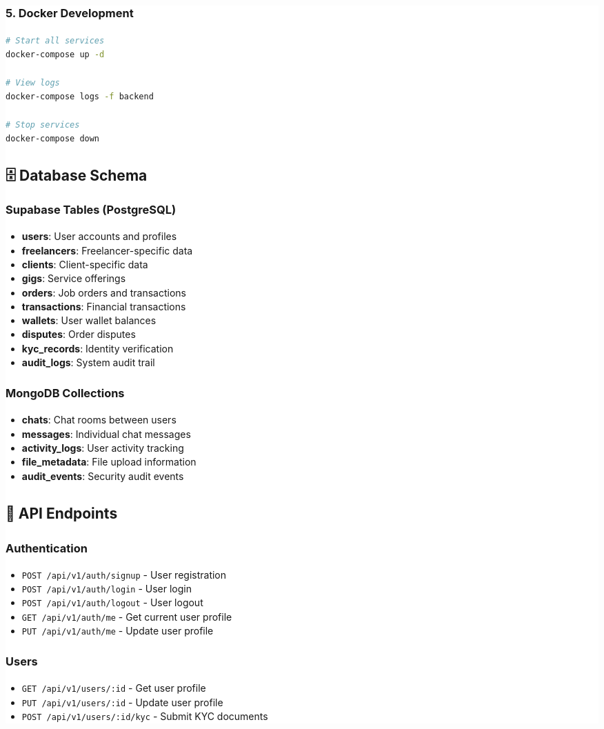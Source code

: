 ### 5. Docker Development

```bash
# Start all services
docker-compose up -d

# View logs
docker-compose logs -f backend

# Stop services
docker-compose down
```

## 🗄️ Database Schema

### Supabase Tables (PostgreSQL)

- **users**: User accounts and profiles
- **freelancers**: Freelancer-specific data
- **clients**: Client-specific data
- **gigs**: Service offerings
- **orders**: Job orders and transactions
- **transactions**: Financial transactions
- **wallets**: User wallet balances
- **disputes**: Order disputes
- **kyc_records**: Identity verification
- **audit_logs**: System audit trail

### MongoDB Collections

- **chats**: Chat rooms between users
- **messages**: Individual chat messages
- **activity_logs**: User activity tracking
- **file_metadata**: File upload information
- **audit_events**: Security audit events

## 🔌 API Endpoints

### Authentication

- `POST /api/v1/auth/signup` - User registration
- `POST /api/v1/auth/login` - User login
- `POST /api/v1/auth/logout` - User logout
- `GET /api/v1/auth/me` - Get current user profile
- `PUT /api/v1/auth/me` - Update user profile

### Users

- `GET /api/v1/users/:id` - Get user profile
- `PUT /api/v1/users/:id` - Update user profile
- `POST /api/v1/users/:id/kyc` - Submit KYC documents
